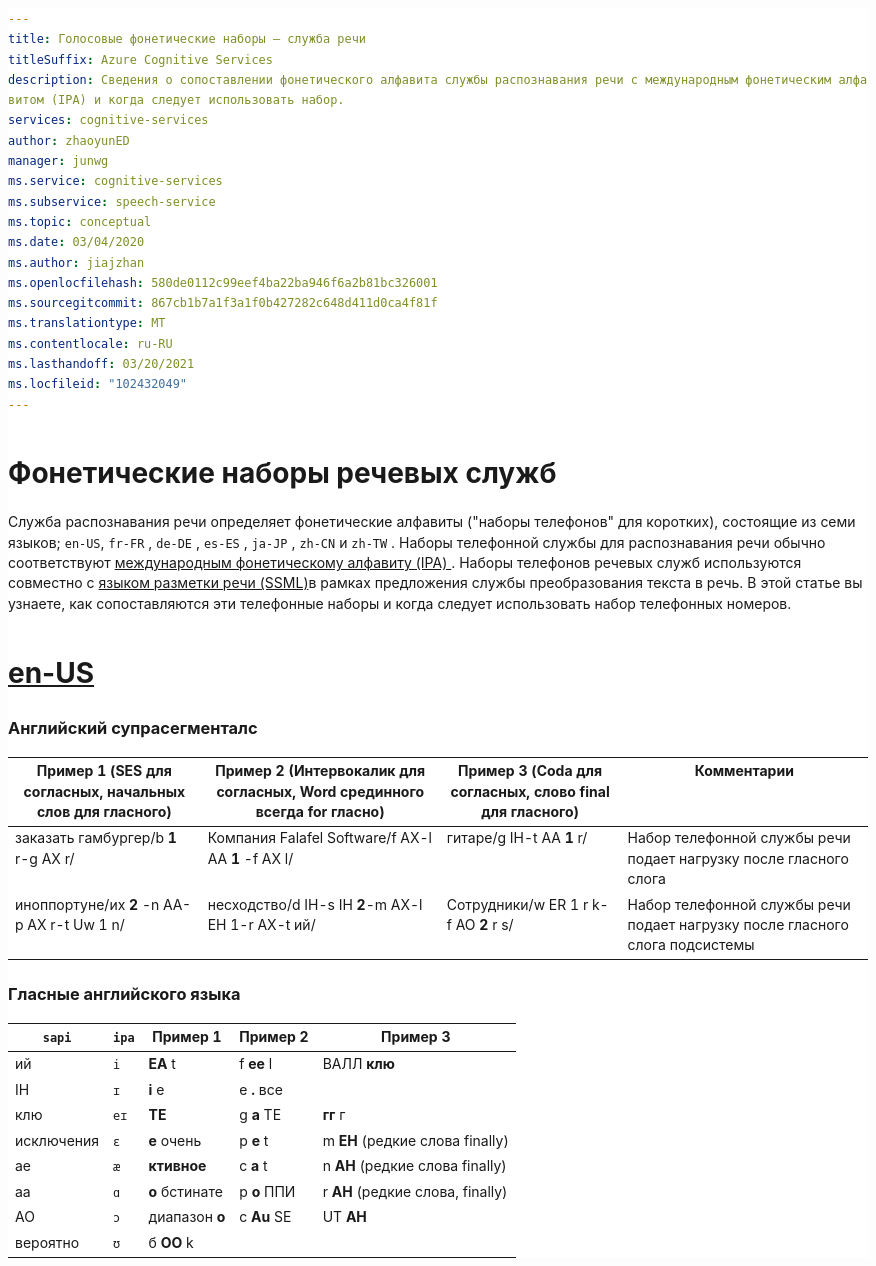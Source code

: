 ```yaml
---
title: Голосовые фонетические наборы — служба речи
titleSuffix: Azure Cognitive Services
description: Сведения о сопоставлении фонетического алфавита службы распознавания речи с международным фонетическим алфавитом (IPA) и когда следует использовать набор.
services: cognitive-services
author: zhaoyunED
manager: junwg
ms.service: cognitive-services
ms.subservice: speech-service
ms.topic: conceptual
ms.date: 03/04/2020
ms.author: jiajzhan
ms.openlocfilehash: 580de0112c99eef4ba22ba946f6a2b81bc326001
ms.sourcegitcommit: 867cb1b7a1f3a1f0b427282c648d411d0ca4f81f
ms.translationtype: MT
ms.contentlocale: ru-RU
ms.lasthandoff: 03/20/2021
ms.locfileid: "102432049"
---
```

# <a name="speech-service-phonetic-sets"></a>Фонетические наборы речевых служб

Служба распознавания речи определяет фонетические алфавиты ("наборы телефонов" для коротких), состоящие из семи языков; `en-US`, `fr-FR` , `de-DE` , `es-ES` , `ja-JP` , `zh-CN` и `zh-TW` . Наборы телефонной службы для распознавания речи обычно соответствуют <a href="https://en.wikipedia.org/wiki/International_Phonetic_Alphabet" target="_blank">международным фонетическому алфавиту (IPA) </a>. Наборы телефонов речевых служб используются совместно с [языком разметки речи (SSML)](speech-synthesis-markup.md)в рамках предложения службы преобразования текста в речь. В этой статье вы узнаете, как сопоставляются эти телефонные наборы и когда следует использовать набор телефонных номеров.

# <a name="en-us"></a>[en-US](#tab/en-US)

### <a name="english-suprasegmentals"></a>Английский супрасегменталс

| Пример 1 (SES для согласных, начальных слов для гласного) | Пример 2 (Интервокалик для согласных, Word срединного всегда for гласно) | Пример 3 (Coda для согласных, слово final для гласного) | Комментарии |
|--|--|--|--|
| заказать гамбургер/b **1** r-g AX r/ | Компания Falafel Software/f AX-l AA **1** -f AX l/ | гитаре/g IH-t AA **1** r/ | Набор телефонной службы речи подает нагрузку после гласного слога |
| иноппортуне/их **2** -n AA-p AX r-t Uw 1 n/ | несходство/d IH-s IH **2**-m AX-l EH 1-r AX-t ий/ | Сотрудники/w ER 1 r k-f AO **2** r s/ | Набор телефонной службы речи подает нагрузку после гласного слога подсистемы |

### <a name="english-vowels"></a>Гласные английского языка

| `sapi` | `ipa` | Пример 1     | Пример 2 | Пример 3                   |
|--------|-------|---------------|-----------|-----------------------------|
| ий     | `i`   | **EA** t       | f **ee** l  | ВАЛЛ **клю**                  |
| IH     | `ɪ`   | **i** е        | е **.** все  |                             |
| клю     | `eɪ`  | **TE**       | g **a** TE  | **гг** г                     |
| исключения     | `ɛ`   | **e** очень     | p **e** t   | m **EH** (редкие слова finally) |
| ae     | `æ`   | **ктивное**    | c **a** t   | n **AH** (редкие слова finally) |
| aa     | `ɑ`   | **o** бстинате | p **o** ППИ | r **AH** (редкие слова, finally) |
| AO     | `ɔ`   | диапазон **o**    | c **Au** SE | UT **AH**                    |
| вероятно     | `ʊ`   | б **ОО** k      |           |                             |